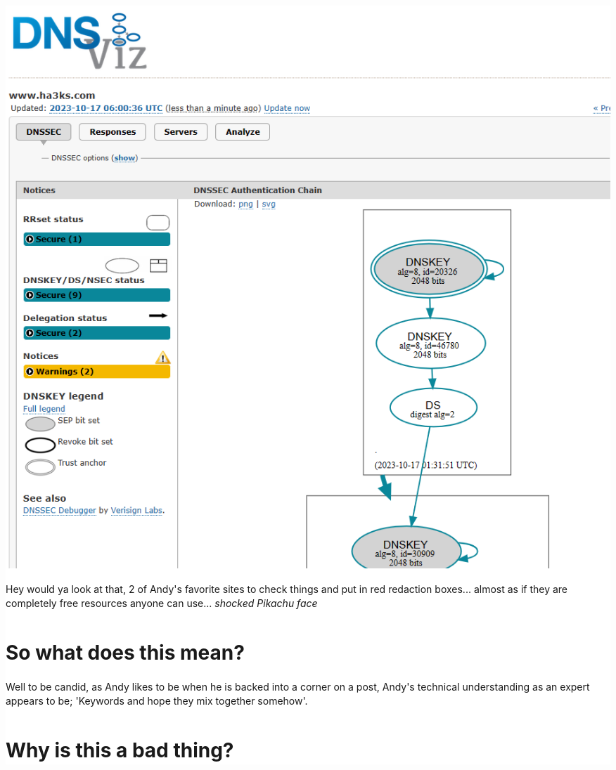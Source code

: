 [![3](/assets/blog/FUD_FIVE/3.png)](/assets/blog/FUD_FIVE/3.png)

Hey would ya look at that, 2 of Andy's favorite sites to check things and put in red redaction boxes... almost as if they are completely free resources anyone can use... *shocked Pikachu face*

# So what does this mean?

Well to be candid, as Andy likes to be when he is backed into a corner on a post, Andy's technical understanding as an expert appears to be; 'Keywords and hope they mix together somehow'.

# Why is this a bad thing?
